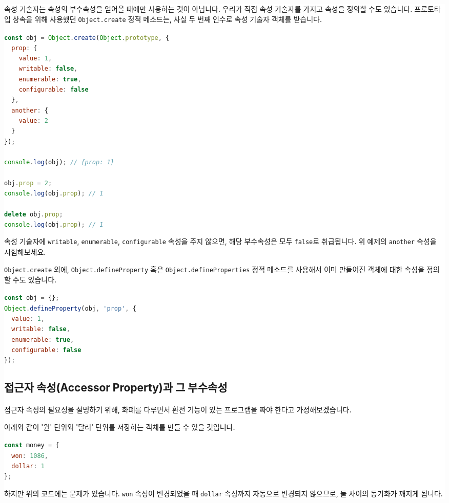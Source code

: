 속성 기술자는 속성의 부수속성을 얻어올 때에만 사용하는 것이 아닙니다. 우리가 직접 속성 기술자를 가지고 속성을 정의할 수도 있습니다. 프로토타입 상속을 위해 사용했던 `Object.create` 정적 메소드는, 사실 두 번째 인수로 속성 기술자 객체를 받습니다.

```js
const obj = Object.create(Object.prototype, {
  prop: {
    value: 1,
    writable: false,
    enumerable: true,
    configurable: false
  },
  another: {
    value: 2
  }
});

console.log(obj); // {prop: 1}

obj.prop = 2;
console.log(obj.prop); // 1

delete obj.prop;
console.log(obj.prop); // 1
```

속성 기술자에 `writable`, `enumerable`, `configurable` 속성을 주지 않으면, 해당 부수속성은 모두 `false`로 취급됩니다. 위 예제의 `another` 속성을 시험해보세요.

`Object.create` 외에, `Object.defineProperty` 혹은 `Object.defineProperties` 정적 메소드를 사용해서 이미 만들어진 객체에 대한 속성을 정의할 수도 있습니다.

```js
const obj = {};
Object.defineProperty(obj, 'prop', {
  value: 1,
  writable: false,
  enumerable: true,
  configurable: false
});
```

## 접근자 속성(Accessor Property)과 그 부수속성

접근자 속성의 필요성을 설명하기 위해, 화폐를 다루면서 환전 기능이 있는 프로그램을 짜야 한다고 가정해보겠습니다.

아래와 같이 '원' 단위와 '달러' 단위를 저장하는 객체를 만들 수 있을 것입니다.

```js
const money = {
  won: 1086,
  dollar: 1
};
```

하지만 위의 코드에는 문제가 있습니다. `won` 속성이 변경되었을 때 `dollar` 속성까지 자동으로 변경되지 않으므로, 둘 사이의 동기화가 깨지게 됩니다.
